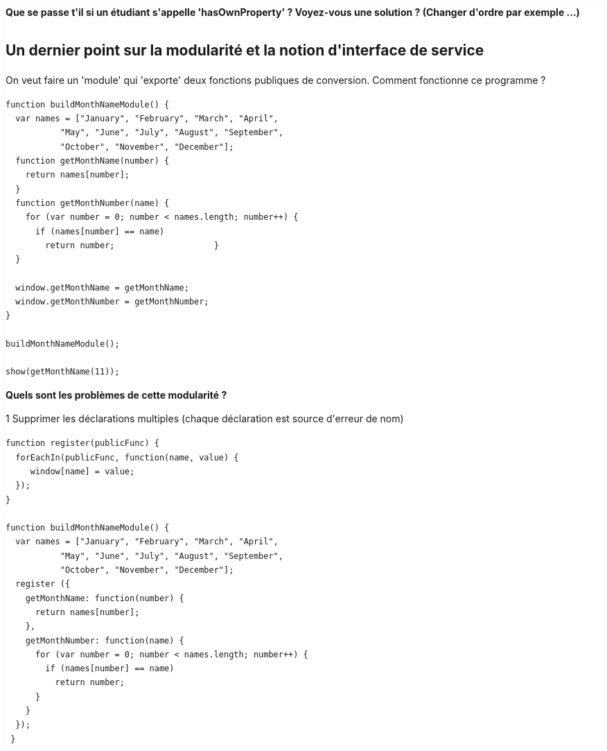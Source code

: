**Que se passe t'il si un étudiant s'appelle 'hasOwnProperty' ?
Voyez-vous une solution ? (Changer d'ordre par exemple ...)**            

## Un dernier point sur la modularité et la notion d'interface de service

On veut faire un 'module' qui 'exporte' deux fonctions publiques de conversion.
Comment fonctionne ce programme ?

    function buildMonthNameModule() {
      var names = ["January", "February", "March", "April",
               "May", "June", "July", "August", "September",
               "October", "November", "December"];
      function getMonthName(number) {
        return names[number];
      }
      function getMonthNumber(name) {
        for (var number = 0; number < names.length; number++) {
          if (names[number] == name)
            return number;                    }
      }

      window.getMonthName = getMonthName;
      window.getMonthNumber = getMonthNumber;
    }

    buildMonthNameModule();

    show(getMonthName(11));

**Quels sont les problèmes de cette modularité ?**

1 Supprimer les déclarations multiples (chaque déclaration est source d'erreur de nom)

    function register(publicFunc) {
      forEachIn(publicFunc, function(name, value) {
         window[name] = value;
      });
    }

    function buildMonthNameModule() {
      var names = ["January", "February", "March", "April",
               "May", "June", "July", "August", "September",
               "October", "November", "December"];
      register ({
        getMonthName: function(number) {
          return names[number];
        },
        getMonthNumber: function(name) {
          for (var number = 0; number < names.length; number++) {
            if (names[number] == name)
              return number;
          }
        }
      });
     }   


[^1]: Minimum Viable Product : Lean startup, E. Ries
[^2]: NodeJs : [http://nodejs.org](http://nodejs.org)